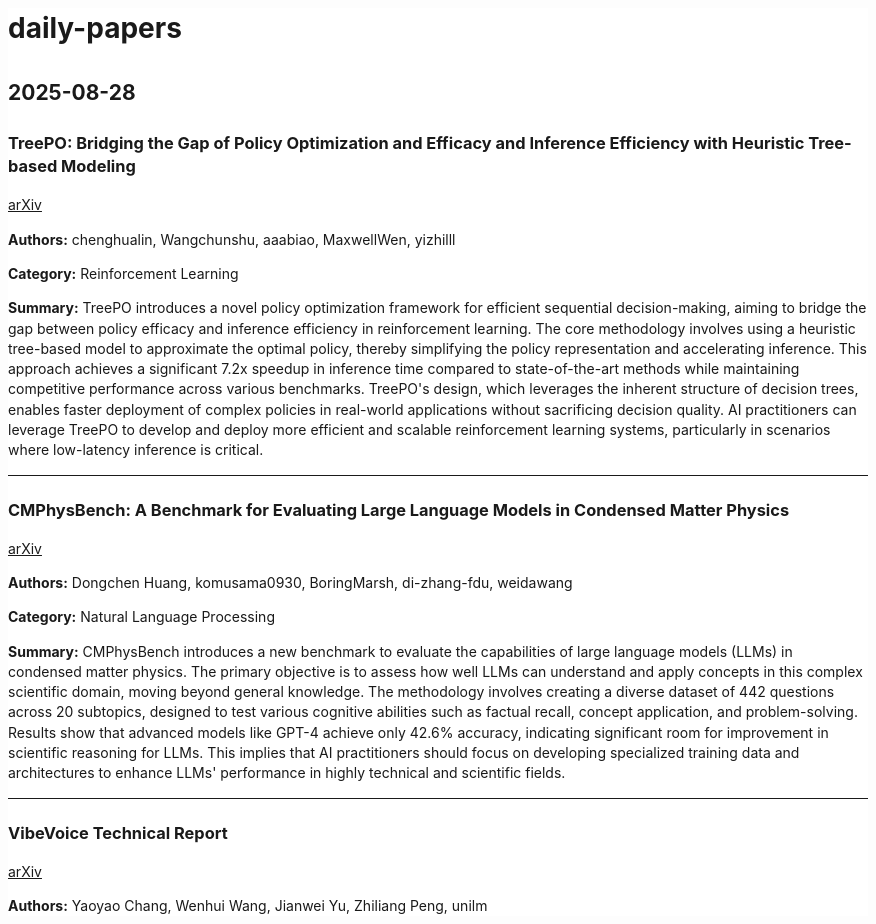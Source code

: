 # daily-papers

## 2025-08-28


### TreePO: Bridging the Gap of Policy Optimization and Efficacy and Inference Efficiency with Heuristic Tree-based Modeling

[arXiv](https://arxiv.org/abs/2508.17445)

**Authors:** chenghualin, Wangchunshu, aaabiao, MaxwellWen, yizhilll

**Category:** Reinforcement Learning

**Summary:** TreePO introduces a novel policy optimization framework for efficient sequential decision-making, aiming to bridge the gap between policy efficacy and inference efficiency in reinforcement learning. The core methodology involves using a heuristic tree-based model to approximate the optimal policy, thereby simplifying the policy representation and accelerating inference. This approach achieves a significant 7.2x speedup in inference time compared to state-of-the-art methods while maintaining competitive performance across various benchmarks. TreePO's design, which leverages the inherent structure of decision trees, enables faster deployment of complex policies in real-world applications without sacrificing decision quality. AI practitioners can leverage TreePO to develop and deploy more efficient and scalable reinforcement learning systems, particularly in scenarios where low-latency inference is critical.

---

### CMPhysBench: A Benchmark for Evaluating Large Language Models in Condensed Matter Physics

[arXiv](https://arxiv.org/abs/2508.18124)

**Authors:** Dongchen Huang, komusama0930, BoringMarsh, di-zhang-fdu, weidawang

**Category:** Natural Language Processing

**Summary:** CMPhysBench introduces a new benchmark to evaluate the capabilities of large language models (LLMs) in condensed matter physics. The primary objective is to assess how well LLMs can understand and apply concepts in this complex scientific domain, moving beyond general knowledge. The methodology involves creating a diverse dataset of 442 questions across 20 subtopics, designed to test various cognitive abilities such as factual recall, concept application, and problem-solving. Results show that advanced models like GPT-4 achieve only 42.6% accuracy, indicating significant room for improvement in scientific reasoning for LLMs. This implies that AI practitioners should focus on developing specialized training data and architectures to enhance LLMs' performance in highly technical and scientific fields.

---

### VibeVoice Technical Report

[arXiv](https://arxiv.org/abs/2508.19205)

**Authors:** Yaoyao Chang, Wenhui Wang, Jianwei Yu, Zhiliang Peng, unilm
